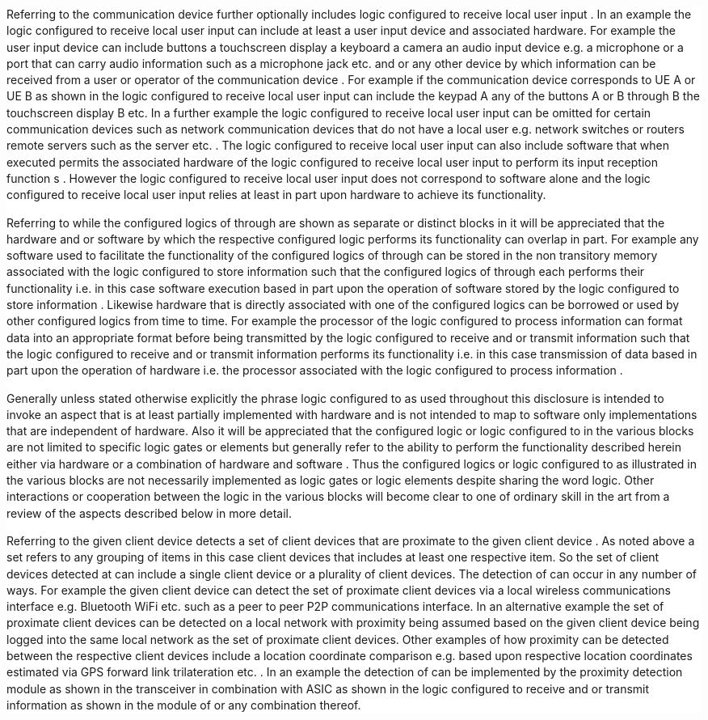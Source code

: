 Referring to the communication device further optionally includes logic configured to receive local user input . In an example the logic configured to receive local user input can include at least a user input device and associated hardware. For example the user input device can include buttons a touchscreen display a keyboard a camera an audio input device e.g. a microphone or a port that can carry audio information such as a microphone jack etc. and or any other device by which information can be received from a user or operator of the communication device . For example if the communication device corresponds to UE A or UE B as shown in the logic configured to receive local user input can include the keypad A any of the buttons A or B through B the touchscreen display B etc. In a further example the logic configured to receive local user input can be omitted for certain communication devices such as network communication devices that do not have a local user e.g. network switches or routers remote servers such as the server etc. . The logic configured to receive local user input can also include software that when executed permits the associated hardware of the logic configured to receive local user input to perform its input reception function s . However the logic configured to receive local user input does not correspond to software alone and the logic configured to receive local user input relies at least in part upon hardware to achieve its functionality.

Referring to while the configured logics of through are shown as separate or distinct blocks in it will be appreciated that the hardware and or software by which the respective configured logic performs its functionality can overlap in part. For example any software used to facilitate the functionality of the configured logics of through can be stored in the non transitory memory associated with the logic configured to store information such that the configured logics of through each performs their functionality i.e. in this case software execution based in part upon the operation of software stored by the logic configured to store information . Likewise hardware that is directly associated with one of the configured logics can be borrowed or used by other configured logics from time to time. For example the processor of the logic configured to process information can format data into an appropriate format before being transmitted by the logic configured to receive and or transmit information such that the logic configured to receive and or transmit information performs its functionality i.e. in this case transmission of data based in part upon the operation of hardware i.e. the processor associated with the logic configured to process information .

Generally unless stated otherwise explicitly the phrase logic configured to as used throughout this disclosure is intended to invoke an aspect that is at least partially implemented with hardware and is not intended to map to software only implementations that are independent of hardware. Also it will be appreciated that the configured logic or logic configured to in the various blocks are not limited to specific logic gates or elements but generally refer to the ability to perform the functionality described herein either via hardware or a combination of hardware and software . Thus the configured logics or logic configured to as illustrated in the various blocks are not necessarily implemented as logic gates or logic elements despite sharing the word logic. Other interactions or cooperation between the logic in the various blocks will become clear to one of ordinary skill in the art from a review of the aspects described below in more detail.

Referring to the given client device detects a set of client devices that are proximate to the given client device . As noted above a set refers to any grouping of items in this case client devices that includes at least one respective item. So the set of client devices detected at can include a single client device or a plurality of client devices. The detection of can occur in any number of ways. For example the given client device can detect the set of proximate client devices via a local wireless communications interface e.g. Bluetooth WiFi etc. such as a peer to peer P2P communications interface. In an alternative example the set of proximate client devices can be detected on a local network with proximity being assumed based on the given client device being logged into the same local network as the set of proximate client devices. Other examples of how proximity can be detected between the respective client devices include a location coordinate comparison e.g. based upon respective location coordinates estimated via GPS forward link trilateration etc. . In an example the detection of can be implemented by the proximity detection module as shown in the transceiver in combination with ASIC as shown in the logic configured to receive and or transmit information as shown in the module of or any combination thereof.
